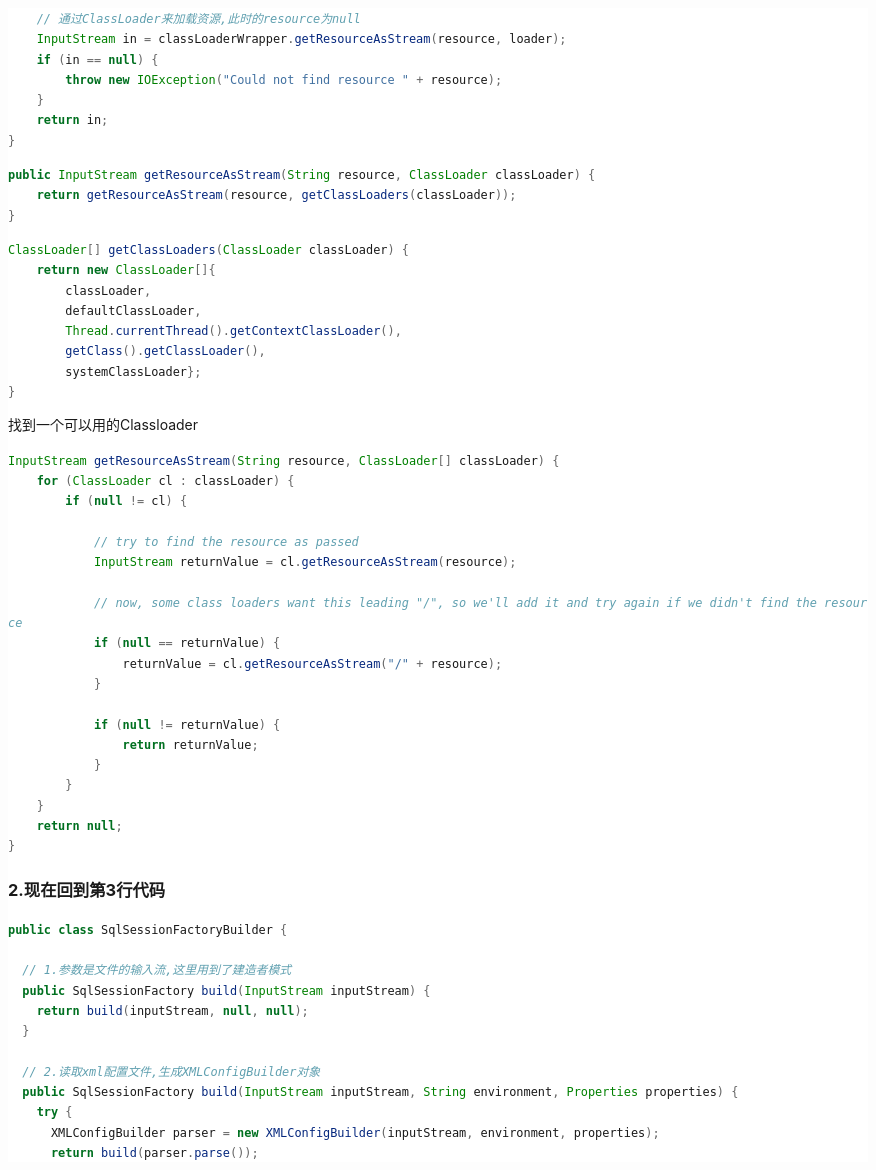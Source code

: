 ```java
    // 通过ClassLoader来加载资源,此时的resource为null
    InputStream in = classLoaderWrapper.getResourceAsStream(resource, loader);
    if (in == null) {
        throw new IOException("Could not find resource " + resource);
    }
    return in;
}
```

```java
public InputStream getResourceAsStream(String resource, ClassLoader classLoader) {
    return getResourceAsStream(resource, getClassLoaders(classLoader));
}
```

```java
ClassLoader[] getClassLoaders(ClassLoader classLoader) {
    return new ClassLoader[]{
        classLoader,
        defaultClassLoader,
        Thread.currentThread().getContextClassLoader(),
        getClass().getClassLoader(),
        systemClassLoader};
}
```

找到一个可以用的Classloader
```java
InputStream getResourceAsStream(String resource, ClassLoader[] classLoader) {
    for (ClassLoader cl : classLoader) {
        if (null != cl) {

            // try to find the resource as passed
            InputStream returnValue = cl.getResourceAsStream(resource);

            // now, some class loaders want this leading "/", so we'll add it and try again if we didn't find the resource
            if (null == returnValue) {
                returnValue = cl.getResourceAsStream("/" + resource);
            }

            if (null != returnValue) {
                return returnValue;
            }
        }
    }
    return null;
}
```

### 2.现在回到第3行代码

```java
public class SqlSessionFactoryBuilder {

  // 1.参数是文件的输入流,这里用到了建造者模式
  public SqlSessionFactory build(InputStream inputStream) {
    return build(inputStream, null, null);
  }

  // 2.读取xml配置文件,生成XMLConfigBuilder对象
  public SqlSessionFactory build(InputStream inputStream, String environment, Properties properties) {
    try {
      XMLConfigBuilder parser = new XMLConfigBuilder(inputStream, environment, properties);
      return build(parser.parse());
```